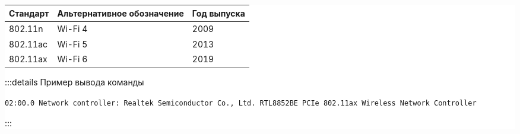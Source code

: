 | Стандарт | Альтернативное обозначение | Год выпуска |
| -------- | -------------------------- | ----------- |
| 802.11n  | Wi-Fi 4                    | 2009        |
| 802.11ac | Wi-Fi 5                    | 2013        |
| 802.11ax | Wi-Fi 6                    | 2019        |

:::details Пример вывода команды

```shell
02:00.0 Network controller: Realtek Semiconductor Co., Ltd. RTL8852BE PCIe 802.11ax Wireless Network Controller
```

:::
